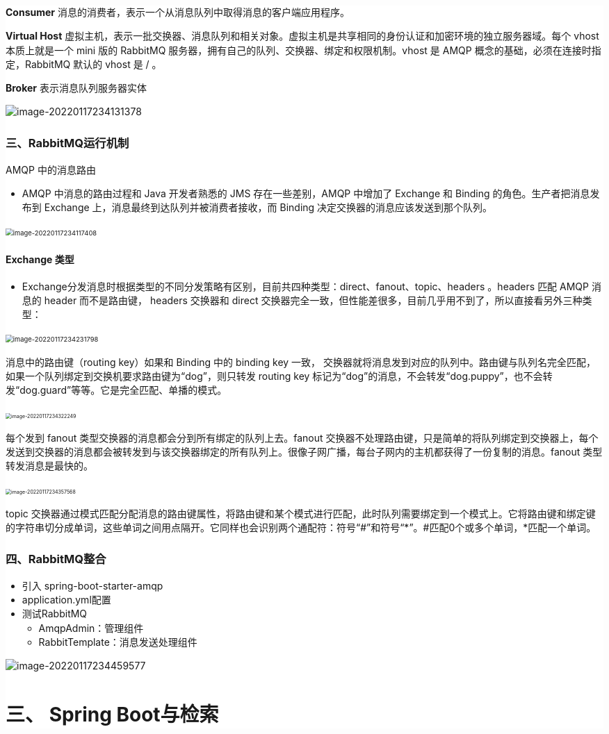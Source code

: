 **Consumer**
消息的消费者，表示一个从消息队列中取得消息的客户端应用程序。

**Virtual Host**
虚拟主机，表示一批交换器、消息队列和相关对象。虚拟主机是共享相同的身份认证和加密环境的独立服务器域。每个 vhost 本质上就是一个 mini 版的 RabbitMQ 服务器，拥有自己的队列、交换器、绑定和权限机制。vhost 是 AMQP 概念的基础，必须在连接时指定，RabbitMQ 默认的 vhost 是 / 。

**Broker**
表示消息队列服务器实体

![image-20220117234131378](d:\pic-md/20220117234131.png)

### 三、RabbitMQ运行机制

AMQP 中的消息路由

* AMQP 中消息的路由过程和 Java 开发者熟悉的 JMS 存在一些差别，AMQP 中增加了 Exchange 和 Binding 的角色。生产者把消息发布到 Exchange 上，消息最终到达队列并被消费者接收，而 Binding 决定交换器的消息应该发送到那个队列。

<img src="d:\pic-md/20220117234117.png" alt="image-20220117234117408" style="zoom:67%;" />

#### Exchange 类型

* Exchange分发消息时根据类型的不同分发策略有区别，目前共四种类型：direct、fanout、topic、headers 。headers 匹配 AMQP 消息的 header 而不是路由键， headers 交换器和 direct 交换器完全一致，但性能差很多，目前几乎用不到了，所以直接看另外三种类型：

<img src="d:\pic-md/20220117234231.png" alt="image-20220117234231798" style="zoom:67%;" />

消息中的路由键（routing key）如果和 Binding 中的 binding key 一致， 交换器就将消息发到对应的队列中。路由键与队列名完全匹配，如果一个队列绑定到交换机要求路由键为“dog”，则只转发 routing key 标记为“dog”的消息，不会转发“dog.puppy”，也不会转发“dog.guard”等等。它是完全匹配、单播的模式。

<img src="d:\pic-md/20220117234322.png" alt="image-20220117234322249" style="zoom:50%;" />

每个发到 fanout 类型交换器的消息都会分到所有绑定的队列上去。fanout 交换器不处理路由键，只是简单的将队列绑定到交换器上，每个发送到交换器的消息都会被转发到与该交换器绑定的所有队列上。很像子网广播，每台子网内的主机都获得了一份复制的消息。fanout 类型转发消息是最快的。

<img src="d:\pic-md/20220117234357.png" alt="image-20220117234357568" style="zoom:50%;" />

topic 交换器通过模式匹配分配消息的路由键属性，将路由键和某个模式进行匹配，此时队列需要绑定到一个模式上。它将路由键和绑定键的字符串切分成单词，这些单词之间用点隔开。它同样也会识别两个通配符：符号“#”和符号“*”。#匹配0个或多个单词，*匹配一个单词。

### 四、RabbitMQ整合

* 引入 spring-boot-starter-amqp
* application.yml配置
* 测试RabbitMQ
  - AmqpAdmin：管理组件
  - RabbitTemplate：消息发送处理组件

![image-20220117234459577](d:\pic-md/20220117234459.png)

# 三、 Spring Boot与检索
